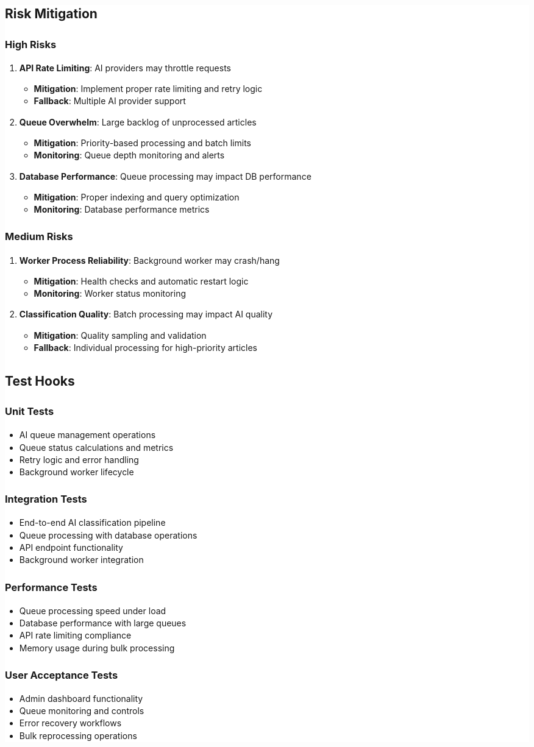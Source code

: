 ## **Risk Mitigation**

### **High Risks**
1. **API Rate Limiting**: AI providers may throttle requests
   - **Mitigation**: Implement proper rate limiting and retry logic
   - **Fallback**: Multiple AI provider support

2. **Queue Overwhelm**: Large backlog of unprocessed articles
   - **Mitigation**: Priority-based processing and batch limits
   - **Monitoring**: Queue depth monitoring and alerts

3. **Database Performance**: Queue processing may impact DB performance
   - **Mitigation**: Proper indexing and query optimization
   - **Monitoring**: Database performance metrics

### **Medium Risks**
1. **Worker Process Reliability**: Background worker may crash/hang
   - **Mitigation**: Health checks and automatic restart logic
   - **Monitoring**: Worker status monitoring

2. **Classification Quality**: Batch processing may impact AI quality
   - **Mitigation**: Quality sampling and validation
   - **Fallback**: Individual processing for high-priority articles

## **Test Hooks**

### **Unit Tests**
- AI queue management operations
- Queue status calculations and metrics
- Retry logic and error handling
- Background worker lifecycle

### **Integration Tests**
- End-to-end AI classification pipeline
- Queue processing with database operations
- API endpoint functionality
- Background worker integration

### **Performance Tests**
- Queue processing speed under load
- Database performance with large queues
- API rate limiting compliance
- Memory usage during bulk processing

### **User Acceptance Tests**
- Admin dashboard functionality
- Queue monitoring and controls
- Error recovery workflows
- Bulk reprocessing operations

